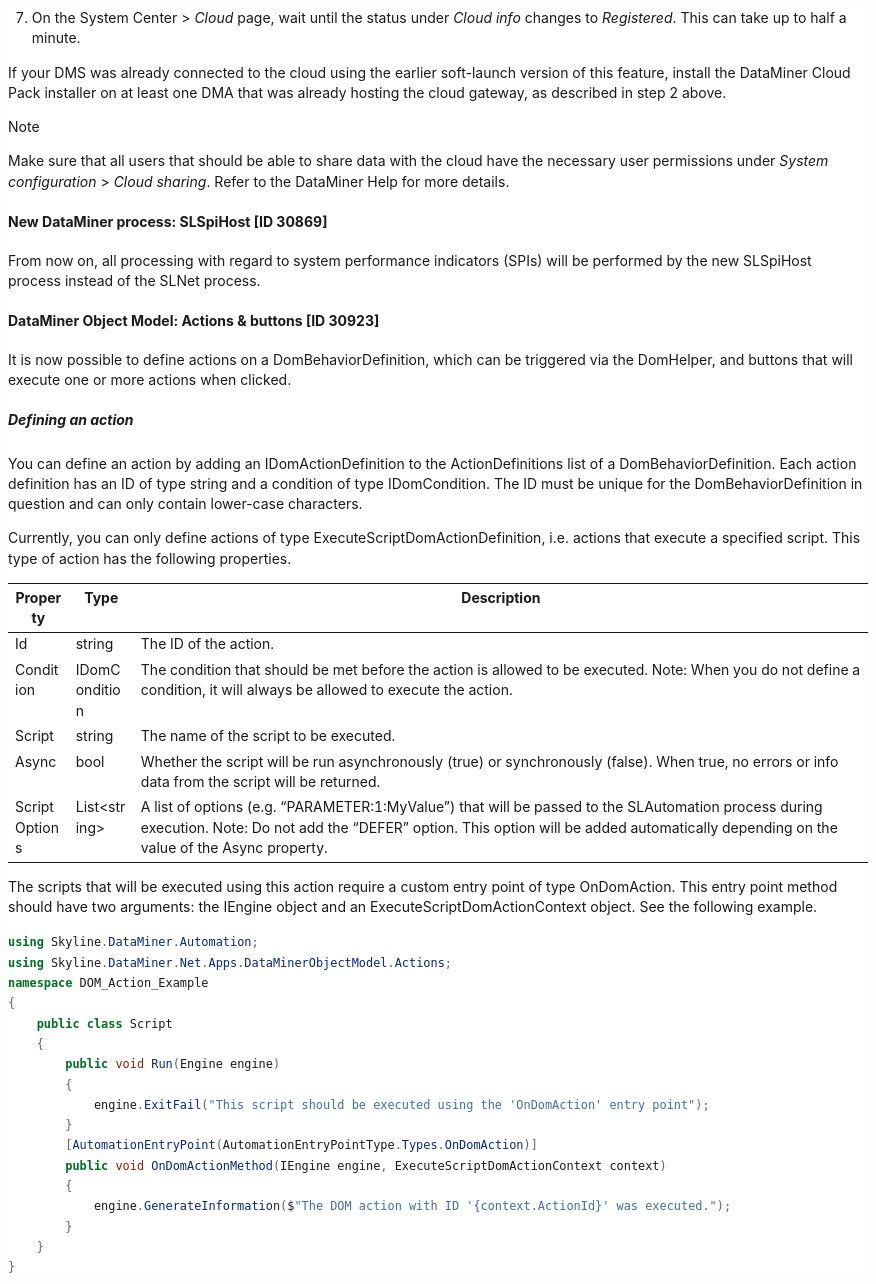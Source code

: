 7. On the System Center \> *Cloud* page, wait until the status under *Cloud info* changes to *Registered*. This can take up to half a minute.

If your DMS was already connected to the cloud using the earlier soft-launch version of this feature, install the DataMiner Cloud Pack installer on at least one DMA that was already hosting the cloud gateway, as described in step 2 above.

> [!NOTE]
> Make sure that all users that should be able to share data with the cloud have the necessary user permissions under *System configuration* > *Cloud sharing*. Refer to the DataMiner Help for more details.

#### New DataMiner process: SLSpiHost \[ID 30869\]

From now on, all processing with regard to system performance indicators (SPIs) will be performed by the new SLSpiHost process instead of the SLNet process.

#### DataMiner Object Model: Actions & buttons \[ID 30923\]

It is now possible to define actions on a DomBehaviorDefinition, which can be triggered via the DomHelper, and buttons that will execute one or more actions when clicked.

##### Defining an action

You can define an action by adding an IDomActionDefinition to the ActionDefinitions list of a DomBehaviorDefinition. Each action definition has an ID of type string and a condition of type IDomCondition. The ID must be unique for the DomBehaviorDefinition in question and can only contain lower-case characters.

Currently, you can only define actions of type ExecuteScriptDomActionDefinition, i.e. actions that execute a specified script. This type of action has the following properties.

| Property | Type | Description |
|--|--|--|
| Id | string | The ID of the action. |
| Condition | IDomCondition | The condition that should be met before the action is allowed to be executed. Note: When you do not define a condition, it will always be allowed to execute the action. |
| Script | string | The name of the script to be executed. |
| Async | bool | Whether the script will be run asynchronously (true) or synchronously (false). When true, no errors or info data from the script will be returned. |
| ScriptOptions | List\<string> | A list of options (e.g. “PARAMETER:1:MyValue”) that will be passed to the SLAutomation process during execution. Note: Do not add the “DEFER” option. This option will be added automatically depending on the value of the Async property. |

The scripts that will be executed using this action require a custom entry point of type OnDomAction. This entry point method should have two arguments: the IEngine object and an ExecuteScriptDomActionContext object. See the following example.

```csharp
using Skyline.DataMiner.Automation;
using Skyline.DataMiner.Net.Apps.DataMinerObjectModel.Actions;
namespace DOM_Action_Example
{
    public class Script
    {
        public void Run(Engine engine)
        {
            engine.ExitFail("This script should be executed using the 'OnDomAction' entry point");
        }
        [AutomationEntryPoint(AutomationEntryPointType.Types.OnDomAction)]
        public void OnDomActionMethod(IEngine engine, ExecuteScriptDomActionContext context)
        {
            engine.GenerateInformation($"The DOM action with ID '{context.ActionId}' was executed.");
        }
    }
}
```
